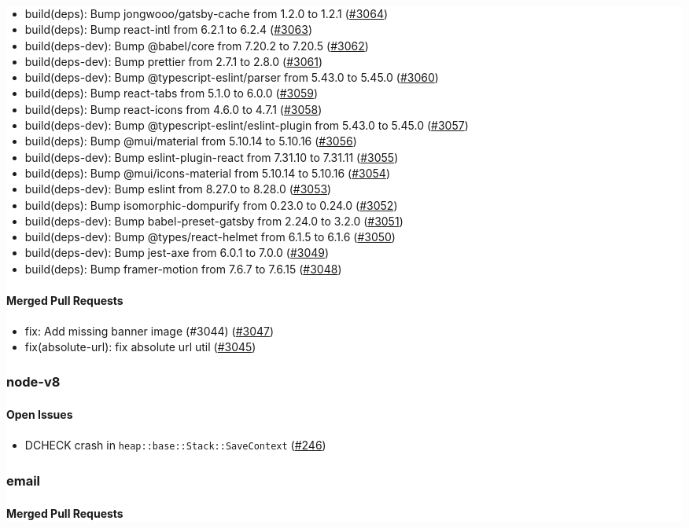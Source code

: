 - build(deps): Bump jongwooo/gatsby-cache from 1.2.0 to 1.2.1 ([#3064](https://github.com/nodejs/nodejs.dev/pull/3064))
- build(deps): Bump react-intl from 6.2.1 to 6.2.4 ([#3063](https://github.com/nodejs/nodejs.dev/pull/3063))
- build(deps-dev): Bump @babel/core from 7.20.2 to 7.20.5 ([#3062](https://github.com/nodejs/nodejs.dev/pull/3062))
- build(deps-dev): Bump prettier from 2.7.1 to 2.8.0 ([#3061](https://github.com/nodejs/nodejs.dev/pull/3061))
- build(deps-dev): Bump @typescript-eslint/parser from 5.43.0 to 5.45.0 ([#3060](https://github.com/nodejs/nodejs.dev/pull/3060))
- build(deps): Bump react-tabs from 5.1.0 to 6.0.0 ([#3059](https://github.com/nodejs/nodejs.dev/pull/3059))
- build(deps): Bump react-icons from 4.6.0 to 4.7.1 ([#3058](https://github.com/nodejs/nodejs.dev/pull/3058))
- build(deps-dev): Bump @typescript-eslint/eslint-plugin from 5.43.0 to 5.45.0 ([#3057](https://github.com/nodejs/nodejs.dev/pull/3057))
- build(deps): Bump @mui/material from 5.10.14 to 5.10.16 ([#3056](https://github.com/nodejs/nodejs.dev/pull/3056))
- build(deps-dev): Bump eslint-plugin-react from 7.31.10 to 7.31.11 ([#3055](https://github.com/nodejs/nodejs.dev/pull/3055))
- build(deps): Bump @mui/icons-material from 5.10.14 to 5.10.16 ([#3054](https://github.com/nodejs/nodejs.dev/pull/3054))
- build(deps-dev): Bump eslint from 8.27.0 to 8.28.0 ([#3053](https://github.com/nodejs/nodejs.dev/pull/3053))
- build(deps): Bump isomorphic-dompurify from 0.23.0 to 0.24.0 ([#3052](https://github.com/nodejs/nodejs.dev/pull/3052))
- build(deps-dev): Bump babel-preset-gatsby from 2.24.0 to 3.2.0 ([#3051](https://github.com/nodejs/nodejs.dev/pull/3051))
- build(deps-dev): Bump @types/react-helmet from 6.1.5 to 6.1.6 ([#3050](https://github.com/nodejs/nodejs.dev/pull/3050))
- build(deps-dev): Bump jest-axe from 6.0.1 to 7.0.0 ([#3049](https://github.com/nodejs/nodejs.dev/pull/3049))
- build(deps): Bump framer-motion from 7.6.7 to 7.6.15 ([#3048](https://github.com/nodejs/nodejs.dev/pull/3048))

#### Merged Pull Requests

- fix: Add missing banner image (#3044) ([#3047](https://github.com/nodejs/nodejs.dev/pull/3047))
- fix(absolute-url): fix absolute url util ([#3045](https://github.com/nodejs/nodejs.dev/pull/3045))

### node-v8

#### Open Issues

- DCHECK crash in `heap::base::Stack::SaveContext` ([#246](https://github.com/nodejs/node-v8/issues/246))

### email

#### Merged Pull Requests
